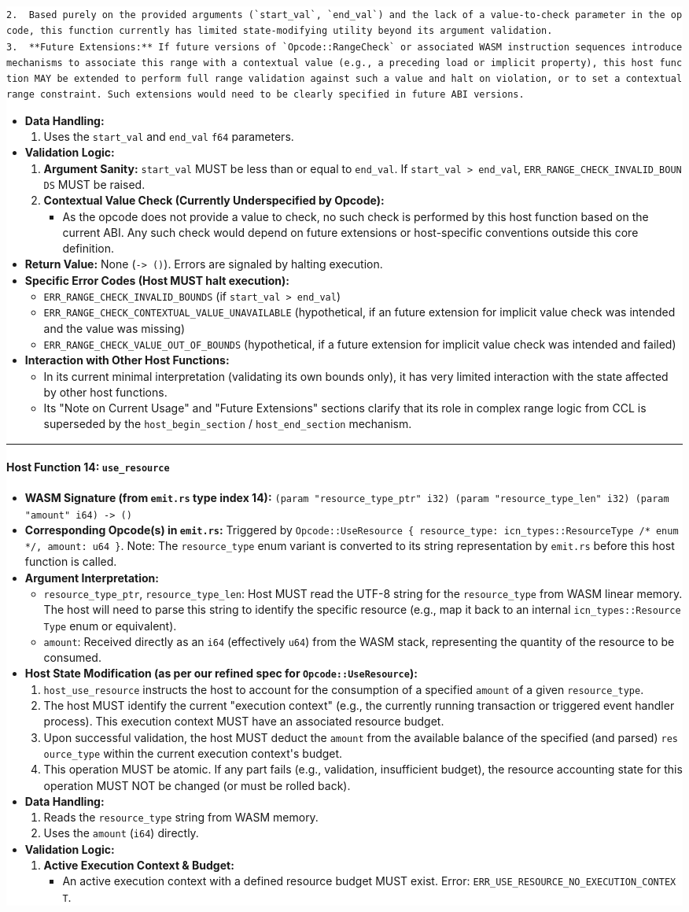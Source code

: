     2.  Based purely on the provided arguments (`start_val`, `end_val`) and the lack of a value-to-check parameter in the opcode, this function currently has limited state-modifying utility beyond its argument validation.
    3.  **Future Extensions:** If future versions of `Opcode::RangeCheck` or associated WASM instruction sequences introduce mechanisms to associate this range with a contextual value (e.g., a preceding load or implicit property), this host function MAY be extended to perform full range validation against such a value and halt on violation, or to set a contextual range constraint. Such extensions would need to be clearly specified in future ABI versions.
* **Data Handling:**
    1.  Uses the `start_val` and `end_val` `f64` parameters.
* **Validation Logic:**
    1.  **Argument Sanity:** `start_val` MUST be less than or equal to `end_val`. If `start_val > end_val`, `ERR_RANGE_CHECK_INVALID_BOUNDS` MUST be raised.
    2.  **Contextual Value Check (Currently Underspecified by Opcode):**
        * As the opcode does not provide a value to check, no such check is performed by this host function based on the current ABI. Any such check would depend on future extensions or host-specific conventions outside this core definition.
* **Return Value:** None (`-> ()`). Errors are signaled by halting execution.
* **Specific Error Codes (Host MUST halt execution):**
    * `ERR_RANGE_CHECK_INVALID_BOUNDS` (if `start_val > end_val`)
    * `ERR_RANGE_CHECK_CONTEXTUAL_VALUE_UNAVAILABLE` (hypothetical, if an future extension for implicit value check was intended and the value was missing)
    * `ERR_RANGE_CHECK_VALUE_OUT_OF_BOUNDS` (hypothetical, if a future extension for implicit value check was intended and failed)
* **Interaction with Other Host Functions:**
    * In its current minimal interpretation (validating its own bounds only), it has very limited interaction with the state affected by other host functions.
    * Its "Note on Current Usage" and "Future Extensions" sections clarify that its role in complex range logic from CCL is superseded by the `host_begin_section` / `host_end_section` mechanism.

---
#### **Host Function 14: `use_resource`**

* **WASM Signature (from `emit.rs` type index 14):**
    `(param "resource_type_ptr" i32) (param "resource_type_len" i32) (param "amount" i64) -> ()`
* **Corresponding Opcode(s) in `emit.rs`:** Triggered by `Opcode::UseResource { resource_type: icn_types::ResourceType /* enum */, amount: u64 }`. Note: The `resource_type` enum variant is converted to its string representation by `emit.rs` before this host function is called.
* **Argument Interpretation:**
    * `resource_type_ptr`, `resource_type_len`: Host MUST read the UTF-8 string for the `resource_type` from WASM linear memory. The host will need to parse this string to identify the specific resource (e.g., map it back to an internal `icn_types::ResourceType` enum or equivalent).
    * `amount`: Received directly as an `i64` (effectively `u64`) from the WASM stack, representing the quantity of the resource to be consumed.
* **Host State Modification (as per our refined spec for `Opcode::UseResource`):**
    1.  `host_use_resource` instructs the host to account for the consumption of a specified `amount` of a given `resource_type`.
    2.  The host MUST identify the current "execution context" (e.g., the currently running transaction or triggered event handler process). This execution context MUST have an associated resource budget.
    3.  Upon successful validation, the host MUST deduct the `amount` from the available balance of the specified (and parsed) `resource_type` within the current execution context's budget.
    4.  This operation MUST be atomic. If any part fails (e.g., validation, insufficient budget), the resource accounting state for this operation MUST NOT be changed (or must be rolled back).
* **Data Handling:**
    1.  Reads the `resource_type` string from WASM memory.
    2.  Uses the `amount` (`i64`) directly.
* **Validation Logic:**
    1.  **Active Execution Context & Budget:**
        * An active execution context with a defined resource budget MUST exist. Error: `ERR_USE_RESOURCE_NO_EXECUTION_CONTEXT`.